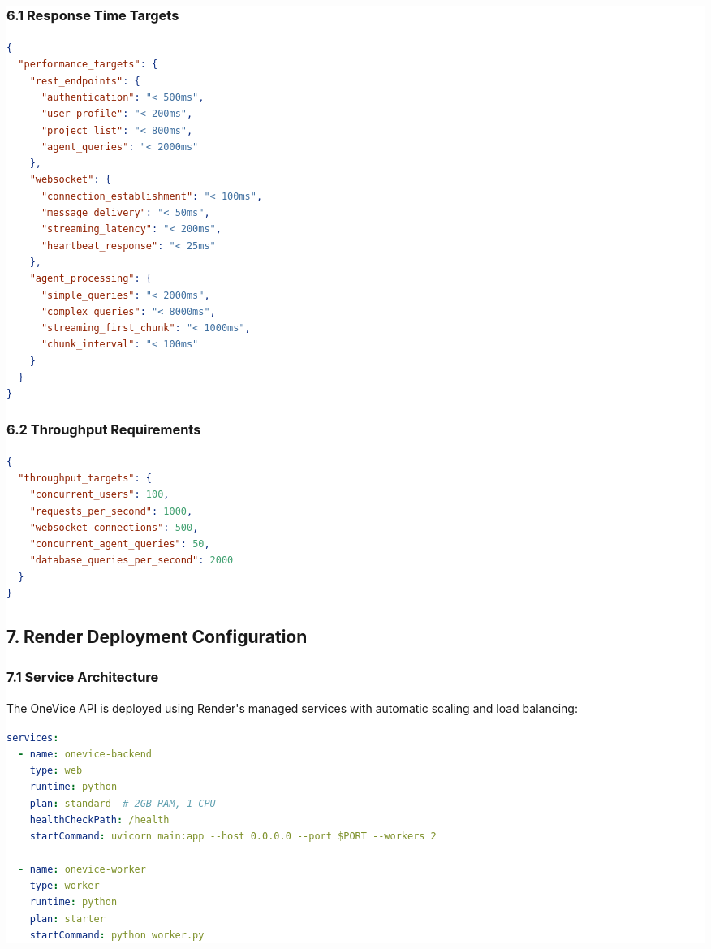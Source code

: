 ### 6.1 Response Time Targets

```json
{
  "performance_targets": {
    "rest_endpoints": {
      "authentication": "< 500ms",
      "user_profile": "< 200ms",
      "project_list": "< 800ms",
      "agent_queries": "< 2000ms"
    },
    "websocket": {
      "connection_establishment": "< 100ms",
      "message_delivery": "< 50ms",
      "streaming_latency": "< 200ms",
      "heartbeat_response": "< 25ms"
    },
    "agent_processing": {
      "simple_queries": "< 2000ms",
      "complex_queries": "< 8000ms",
      "streaming_first_chunk": "< 1000ms",
      "chunk_interval": "< 100ms"
    }
  }
}
```

### 6.2 Throughput Requirements

```json
{
  "throughput_targets": {
    "concurrent_users": 100,
    "requests_per_second": 1000,
    "websocket_connections": 500,
    "concurrent_agent_queries": 50,
    "database_queries_per_second": 2000
  }
}
```

## 7. Render Deployment Configuration

### 7.1 Service Architecture

The OneVice API is deployed using Render's managed services with automatic scaling and load balancing:

```yaml
services:
  - name: onevice-backend
    type: web
    runtime: python
    plan: standard  # 2GB RAM, 1 CPU
    healthCheckPath: /health
    startCommand: uvicorn main:app --host 0.0.0.0 --port $PORT --workers 2
    
  - name: onevice-worker
    type: worker
    runtime: python
    plan: starter
    startCommand: python worker.py
```
